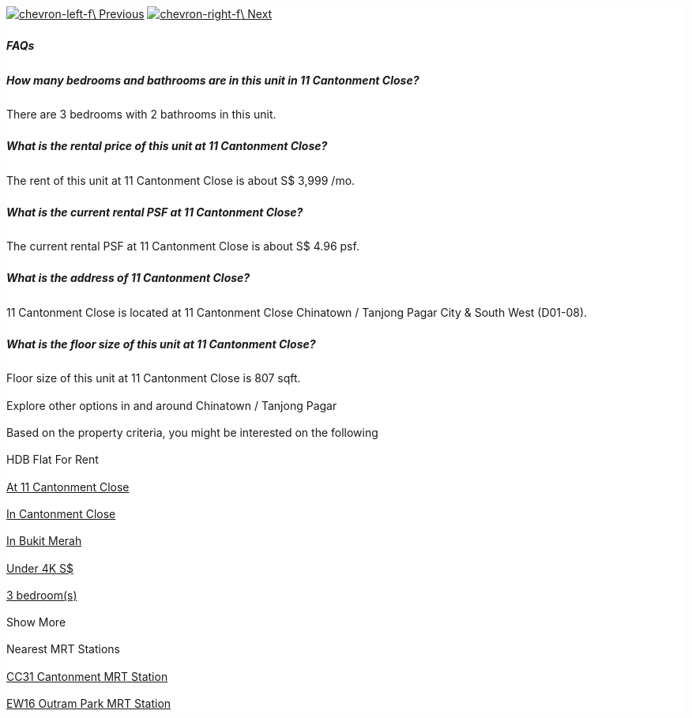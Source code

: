 [![chevron-left-f](https://cdn.pgimgs.com/hive-ui-core/static/v1.6/icons/svgs/chevron-left-f.svg)\\
Previous](https://www.propertyguru.com.sg/listing/hdb-for-rent-11-cantonment-close-12924756#) [![chevron-right-f](https://cdn.pgimgs.com/hive-ui-core/static/v1.6/icons/svgs/chevron-right-f.svg)\\
Next](https://www.propertyguru.com.sg/listing/hdb-for-rent-11-cantonment-close-12924756#)

##### FAQs

##### How many bedrooms and bathrooms are in this unit in 11 Cantonment Close?

There are 3 bedrooms with 2 bathrooms in this unit.

##### What is the rental price of this unit at 11 Cantonment Close?

The rent of this unit at 11 Cantonment Close is about S$ 3,999 /mo.

##### What is the current rental PSF at 11 Cantonment Close?

The current rental PSF at 11 Cantonment Close is about S$ 4.96 psf.

##### What is the address of 11 Cantonment Close?

11 Cantonment Close is located at 11 Cantonment Close Chinatown / Tanjong Pagar City & South West (D01-08).

##### What is the floor size of this unit at 11 Cantonment Close?

Floor size of this unit at 11 Cantonment Close is 807 sqft.

Explore other options in and around Chinatown / Tanjong Pagar

Based on the property criteria, you might be interested on the following

HDB Flat For Rent

[At 11 Cantonment Close](https://www.propertyguru.com.sg/property-for-rent/at-11-cantonment-close-4691)

[In Cantonment Close](https://www.propertyguru.com.sg/singapore-property-listing/hdb/bukit-merah/cantonment-close_103785)

[In Bukit Merah](https://www.propertyguru.com.sg/hdb-for-rent/in-bukit-merah)

[Under 4K S$](https://www.propertyguru.com.sg/hdb-for-rent/in-bukit-merah/priced-under-4k-sgd)

[3 bedroom(s)](https://www.propertyguru.com.sg/hdb-for-rent/in-bukit-merah/with-3-bedrooms)

Show More

Nearest MRT Stations

[CC31 Cantonment MRT Station](https://www.propertyguru.com.sg/hdb-for-rent/near-cc31-cantonment-mrt-station-8266)

[EW16 Outram Park MRT Station](https://www.propertyguru.com.sg/hdb-for-rent/near-ew16-outram-park-mrt-station-53)
